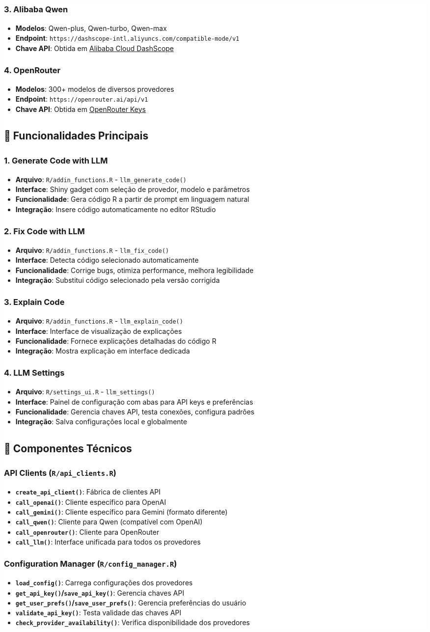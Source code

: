 ### 3. Alibaba Qwen
- **Modelos**: Qwen-plus, Qwen-turbo, Qwen-max
- **Endpoint**: `https://dashscope-intl.aliyuncs.com/compatible-mode/v1`
- **Chave API**: Obtida em [Alibaba Cloud DashScope](https://dashscope.console.aliyun.com/)

### 4. OpenRouter
- **Modelos**: 300+ modelos de diversos provedores
- **Endpoint**: `https://openrouter.ai/api/v1`
- **Chave API**: Obtida em [OpenRouter Keys](https://openrouter.ai/keys)

## 🎯 Funcionalidades Principais

### 1. Generate Code with LLM
- **Arquivo**: `R/addin_functions.R` - `llm_generate_code()`
- **Interface**: Shiny gadget com seleção de provedor, modelo e parâmetros
- **Funcionalidade**: Gera código R a partir de prompt em linguagem natural
- **Integração**: Insere código automaticamente no editor RStudio

### 2. Fix Code with LLM
- **Arquivo**: `R/addin_functions.R` - `llm_fix_code()`
- **Interface**: Detecta código selecionado automaticamente
- **Funcionalidade**: Corrige bugs, otimiza performance, melhora legibilidade
- **Integração**: Substitui código selecionado pela versão corrigida

### 3. Explain Code
- **Arquivo**: `R/addin_functions.R` - `llm_explain_code()`
- **Interface**: Interface de visualização de explicações
- **Funcionalidade**: Fornece explicações detalhadas do código R
- **Integração**: Mostra explicação em interface dedicada

### 4. LLM Settings
- **Arquivo**: `R/settings_ui.R` - `llm_settings()`
- **Interface**: Painel de configuração com abas para API keys e preferências
- **Funcionalidade**: Gerencia chaves API, testa conexões, configura padrões
- **Integração**: Salva configurações local e globalmente

## 🔧 Componentes Técnicos

### API Clients (`R/api_clients.R`)
- **`create_api_client()`**: Fábrica de clientes API
- **`call_openai()`**: Cliente específico para OpenAI
- **`call_gemini()`**: Cliente específico para Gemini (formato diferente)
- **`call_qwen()`**: Cliente para Qwen (compatível com OpenAI)
- **`call_openrouter()`**: Cliente para OpenRouter
- **`call_llm()`**: Interface unificada para todos os provedores

### Configuration Manager (`R/config_manager.R`)
- **`load_config()`**: Carrega configurações dos provedores
- **`get_api_key()`/`save_api_key()`**: Gerencia chaves API
- **`get_user_prefs()`/`save_user_prefs()`**: Gerencia preferências do usuário
- **`validate_api_key()`**: Testa validade das chaves API
- **`check_provider_availability()`**: Verifica disponibilidade dos provedores
